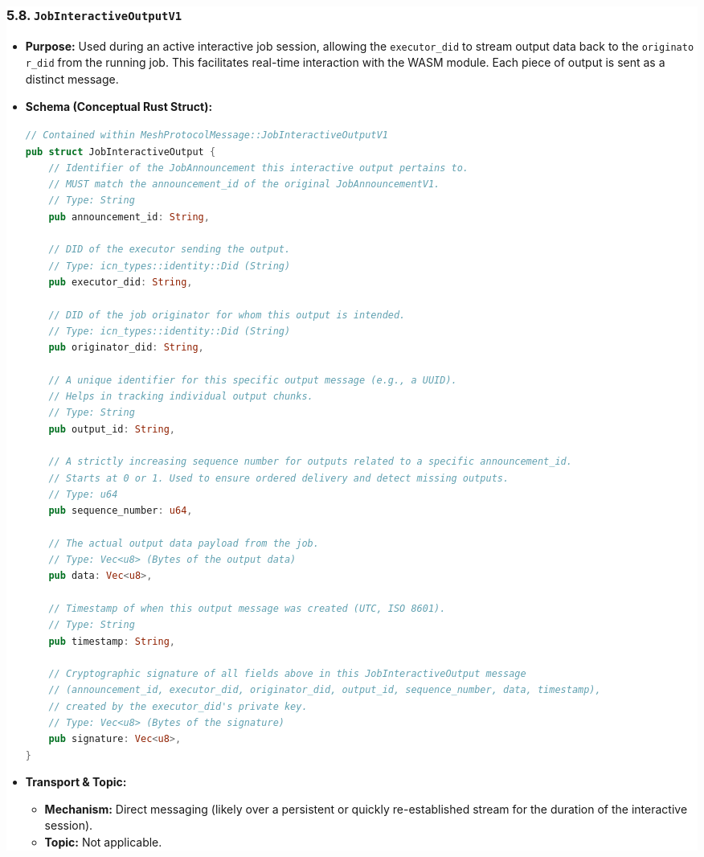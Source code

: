 ### 5.8. `JobInteractiveOutputV1`

*   **Purpose:**
    Used during an active interactive job session, allowing the `executor_did` to stream output data back to the `originator_did` from the running job. This facilitates real-time interaction with the WASM module. Each piece of output is sent as a distinct message.

*   **Schema (Conceptual Rust Struct):**
    ```rust
    // Contained within MeshProtocolMessage::JobInteractiveOutputV1
    pub struct JobInteractiveOutput {
        // Identifier of the JobAnnouncement this interactive output pertains to.
        // MUST match the announcement_id of the original JobAnnouncementV1.
        // Type: String
        pub announcement_id: String,

        // DID of the executor sending the output.
        // Type: icn_types::identity::Did (String)
        pub executor_did: String,

        // DID of the job originator for whom this output is intended.
        // Type: icn_types::identity::Did (String)
        pub originator_did: String,

        // A unique identifier for this specific output message (e.g., a UUID).
        // Helps in tracking individual output chunks.
        // Type: String
        pub output_id: String,

        // A strictly increasing sequence number for outputs related to a specific announcement_id.
        // Starts at 0 or 1. Used to ensure ordered delivery and detect missing outputs.
        // Type: u64
        pub sequence_number: u64,

        // The actual output data payload from the job.
        // Type: Vec<u8> (Bytes of the output data)
        pub data: Vec<u8>,

        // Timestamp of when this output message was created (UTC, ISO 8601).
        // Type: String
        pub timestamp: String,

        // Cryptographic signature of all fields above in this JobInteractiveOutput message
        // (announcement_id, executor_did, originator_did, output_id, sequence_number, data, timestamp),
        // created by the executor_did's private key.
        // Type: Vec<u8> (Bytes of the signature)
        pub signature: Vec<u8>,
    }
    ```

*   **Transport & Topic:**
    *   **Mechanism:** Direct messaging (likely over a persistent or quickly re-established stream for the duration of the interactive session).
    *   **Topic:** Not applicable.

